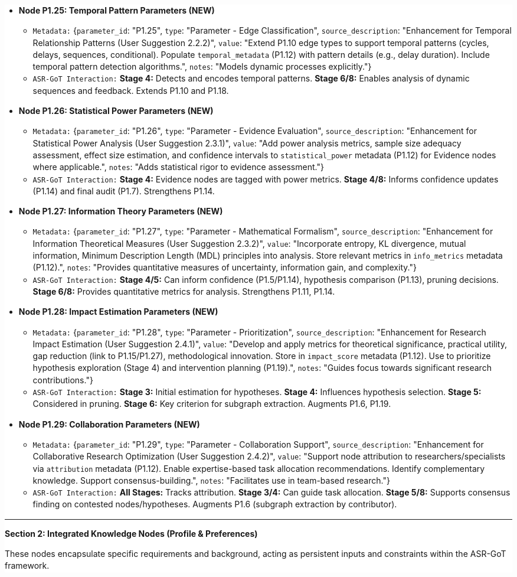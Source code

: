 * **Node P1.25: Temporal Pattern Parameters (NEW)**
    * `Metadata:` {`parameter_id`: "P1.25", `type`: "Parameter - Edge Classification", `source_description`: "Enhancement for Temporal Relationship Patterns (User Suggestion 2.2.2)", `value`: "Extend P1.10 edge types to support temporal patterns (cycles, delays, sequences, conditional). Populate `temporal_metadata` (P1.12) with pattern details (e.g., delay duration). Include temporal pattern detection algorithms.", `notes`: "Models dynamic processes explicitly."}
    * `ASR-GoT Interaction:` **Stage 4:** Detects and encodes temporal patterns. **Stage 6/8:** Enables analysis of dynamic sequences and feedback. Extends P1.10 and P1.18.

* **Node P1.26: Statistical Power Parameters (NEW)**
    * `Metadata:` {`parameter_id`: "P1.26", `type`: "Parameter - Evidence Evaluation", `source_description`: "Enhancement for Statistical Power Analysis (User Suggestion 2.3.1)", `value`: "Add power analysis metrics, sample size adequacy assessment, effect size estimation, and confidence intervals to `statistical_power` metadata (P1.12) for Evidence nodes where applicable.", `notes`: "Adds statistical rigor to evidence assessment."}
    * `ASR-GoT Interaction:` **Stage 4:** Evidence nodes are tagged with power metrics. **Stage 4/8:** Informs confidence updates (P1.14) and final audit (P1.7). Strengthens P1.14.

* **Node P1.27: Information Theory Parameters (NEW)**
    * `Metadata:` {`parameter_id`: "P1.27", `type`: "Parameter - Mathematical Formalism", `source_description`: "Enhancement for Information Theoretical Measures (User Suggestion 2.3.2)", `value`: "Incorporate entropy, KL divergence, mutual information, Minimum Description Length (MDL) principles into analysis. Store relevant metrics in `info_metrics` metadata (P1.12).", `notes`: "Provides quantitative measures of uncertainty, information gain, and complexity."}
    * `ASR-GoT Interaction:` **Stage 4/5:** Can inform confidence (P1.5/P1.14), hypothesis comparison (P1.13), pruning decisions. **Stage 6/8:** Provides quantitative metrics for analysis. Strengthens P1.11, P1.14.

* **Node P1.28: Impact Estimation Parameters (NEW)**
    * `Metadata:` {`parameter_id`: "P1.28", `type`: "Parameter - Prioritization", `source_description`: "Enhancement for Research Impact Estimation (User Suggestion 2.4.1)", `value`: "Develop and apply metrics for theoretical significance, practical utility, gap reduction (link to P1.15/P1.27), methodological innovation. Store in `impact_score` metadata (P1.12). Use to prioritize hypothesis exploration (Stage 4) and intervention planning (P1.19).", `notes`: "Guides focus towards significant research contributions."}
    * `ASR-GoT Interaction:` **Stage 3:** Initial estimation for hypotheses. **Stage 4:** Influences hypothesis selection. **Stage 5:** Considered in pruning. **Stage 6:** Key criterion for subgraph extraction. Augments P1.6, P1.19.

* **Node P1.29: Collaboration Parameters (NEW)**
    * `Metadata:` {`parameter_id`: "P1.29", `type`: "Parameter - Collaboration Support", `source_description`: "Enhancement for Collaborative Research Optimization (User Suggestion 2.4.2)", `value`: "Support node attribution to researchers/specialists via `attribution` metadata (P1.12). Enable expertise-based task allocation recommendations. Identify complementary knowledge. Support consensus-building.", `notes`: "Facilitates use in team-based research."}
    * `ASR-GoT Interaction:` **All Stages:** Tracks attribution. **Stage 3/4:** Can guide task allocation. **Stage 5/8:** Supports consensus finding on contested nodes/hypotheses. Augments P1.6 (subgraph extraction by contributor).

---

**Section 2: Integrated Knowledge Nodes (Profile & Preferences)**

These nodes encapsulate specific requirements and background, acting as persistent inputs and constraints within the ASR-GoT framework.
